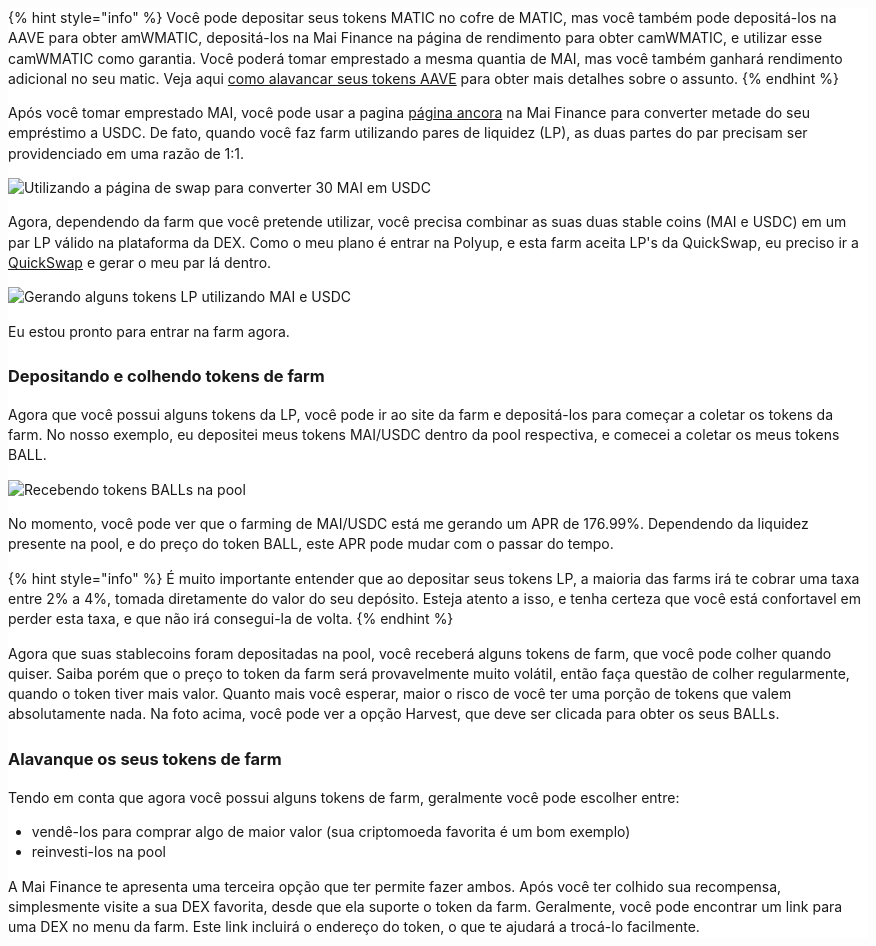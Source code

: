 {% hint style="info" %}
Você pode depositar seus tokens MATIC no cofre de MATIC, mas você também pode depositá-los na AAVE para obter amWMATIC, depositá-los na Mai Finance na página de rendimento para obter camWMATIC, e utilizar esse camWMATIC como garantia. Você poderá tomar emprestado a mesma quantia de MAI, mas você também ganhará rendimento adicional no seu matic. Veja aqui [como alavancar seus tokens AAVE](../investment-tutorials/leverage-aave-tokens.md) para obter mais detalhes sobre o assunto.
{% endhint %}

Após você tomar emprestado MAI, você pode usar a pagina [página ancora](https://app.mai.finance/anchor) na Mai Finance para converter metade do seu empréstimo a USDC. De fato, quando você faz farm utilizando pares de liquidez (LP), as duas partes do par precisam ser providenciado em uma razão de 1:1.&#x20;

![Utilizando a página de swap para converter 30 MAI em USDC](../.gitbook/assets/screen-shot-2021-08-09-at-6.28.28-am.png)

Agora, dependendo da farm que você pretende utilizar, você precisa combinar as suas duas stable coins (MAI e USDC) em um par LP válido na plataforma da DEX. Como o meu plano é entrar na Polyup, e esta farm aceita LP's da QuickSwap, eu preciso ir a [QuickSwap](https://quickswap.exchange/#/) e gerar o meu par lá dentro.

![Gerando alguns tokens LP utilizando MAI e USDC](../.gitbook/assets/screen-shot-2021-08-09-at-6.29.16-am.png)

Eu estou pronto para entrar na farm agora.

### Depositando e colhendo tokens de farm

Agora que você possui alguns tokens da LP, você pode ir ao site da farm e depositá-los para começar a coletar os tokens da farm. No nosso exemplo, eu depositei meus tokens MAI/USDC dentro da pool respectiva, e comecei a coletar os meus tokens BALL.&#x20;

![Recebendo tokens BALLs na pool](../.gitbook/assets/screen-shot-2021-08-09-at-10.58.19-am.png)

No momento, você pode ver que o farming de MAI/USDC está me gerando um APR de 176.99%. Dependendo da liquidez presente na pool, e do preço do token BALL, este APR pode mudar com o passar do tempo.

{% hint style="info" %}
É muito importante entender que ao depositar seus tokens LP, a maioria das farms irá te cobrar uma taxa entre 2% a 4%, tomada diretamente do valor do seu depósito. Esteja atento a isso, e tenha certeza que você está confortavel em perder esta taxa, e que não irá consegui-la de volta.&#x20;
{% endhint %}

Agora que suas stablecoins foram depositadas na pool, você receberá alguns tokens de farm, que você pode colher quando quiser. Saiba porém que o preço to token da farm será provavelmente muito volátil, então faça questão de colher regularmente, quando o token tiver mais valor. Quanto mais você esperar, maior o risco de você ter uma porção de tokens que valem absolutamente nada. Na foto acima, você pode ver a opção Harvest, que deve ser clicada para obter os seus BALLs.&#x20;

### Alavanque os seus tokens de farm

Tendo em conta que agora você possui alguns tokens de farm, geralmente você pode escolher entre:

* vendê-los para comprar algo de maior valor (sua criptomoeda favorita é um bom exemplo)
* reinvesti-los na pool&#x20;

A Mai Finance te apresenta uma terceira opção que ter permite fazer ambos. Após você ter colhido sua recompensa, simplesmente visite a sua DEX favorita, desde que ela suporte o token da farm. Geralmente, você pode encontrar um link para uma DEX no menu da farm. Este link incluirá o endereço do token, o que te ajudará a trocá-lo facilmente.&#x20;
